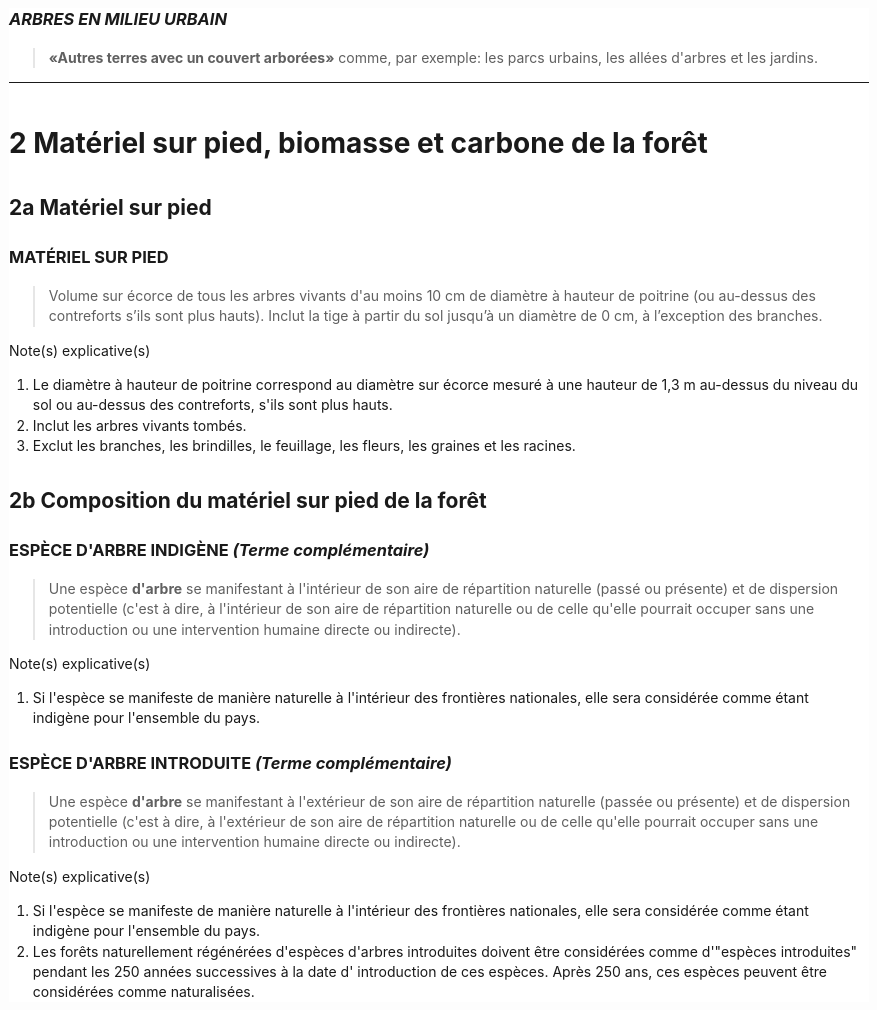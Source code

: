 ### _ARBRES EN MILIEU URBAIN_

> **«Autres terres avec un couvert arborées»** comme, par exemple: les parcs urbains, les allées d'arbres et les jardins.

---

# 2 Matériel sur pied, biomasse et carbone de la forêt 

## 2a Matériel sur pied 

### MATÉRIEL SUR PIED

> Volume sur écorce de tous les arbres vivants d'au moins 10 cm de diamètre à hauteur de poitrine (ou au-dessus des contreforts s’ils sont plus hauts). Inclut la tige à partir du sol jusqu’à un diamètre de 0 cm, à l’exception des branches.

Note(s) explicative(s)

1.	Le diamètre à hauteur de poitrine correspond au diamètre sur écorce mesuré à une hauteur de 1,3 m au-dessus du niveau du sol ou au-dessus des contreforts, s'ils sont plus hauts.
2.	Inclut les arbres vivants tombés.
3.	Exclut les branches, les brindilles, le feuillage, les fleurs, les graines et les racines.

## 2b Composition du matériel sur pied de la forêt 

### ESPÈCE D'ARBRE INDIGÈNE _(Terme complémentaire)_

> Une espèce **d'arbre** se manifestant à l'intérieur de son aire de répartition naturelle (passé ou présente) et de dispersion potentielle (c'est à dire, à l'intérieur de son aire de répartition naturelle ou de celle qu'elle pourrait occuper sans une introduction ou une intervention humaine directe ou indirecte).

Note(s) explicative(s)

1.	Si l'espèce se manifeste de manière naturelle à l'intérieur des frontières nationales, elle sera considérée comme étant indigène pour l'ensemble du pays.

### ESPÈCE D'ARBRE INTRODUITE _(Terme complémentaire)_

> Une espèce **d'arbre** se manifestant à l'extérieur de son aire de répartition naturelle (passée ou présente) et de dispersion potentielle (c'est à dire, à l'extérieur de son aire de répartition naturelle ou de celle qu'elle pourrait occuper sans une introduction ou une intervention humaine directe ou indirecte).

Note(s) explicative(s)

1.	Si l'espèce se manifeste de manière naturelle à l'intérieur des frontières nationales, elle sera considérée comme étant indigène pour l'ensemble du pays. 
2.	Les forêts naturellement régénérées d'espèces d'arbres introduites doivent être considérées comme d'"espèces introduites" pendant les 250 années successives à la date d' introduction de ces espèces. Après 250 ans, ces espèces peuvent être considérées comme naturalisées.
